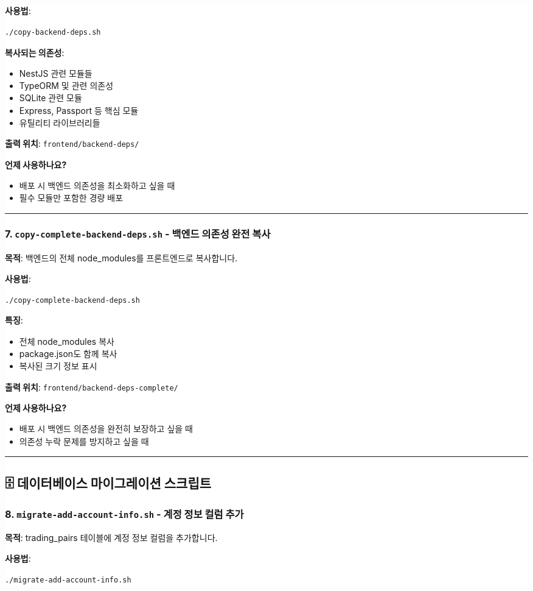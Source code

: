 **사용법**:

```bash
./copy-backend-deps.sh
```

**복사되는 의존성**:

- NestJS 관련 모듈들
- TypeORM 및 관련 의존성
- SQLite 관련 모듈
- Express, Passport 등 핵심 모듈
- 유틸리티 라이브러리들

**출력 위치**: `frontend/backend-deps/`

**언제 사용하나요?**

- 배포 시 백엔드 의존성을 최소화하고 싶을 때
- 필수 모듈만 포함한 경량 배포

---

### 7. `copy-complete-backend-deps.sh` - 백엔드 의존성 완전 복사

**목적**: 백엔드의 전체 node_modules를 프론트엔드로 복사합니다.

**사용법**:

```bash
./copy-complete-backend-deps.sh
```

**특징**:

- 전체 node_modules 복사
- package.json도 함께 복사
- 복사된 크기 정보 표시

**출력 위치**: `frontend/backend-deps-complete/`

**언제 사용하나요?**

- 배포 시 백엔드 의존성을 완전히 보장하고 싶을 때
- 의존성 누락 문제를 방지하고 싶을 때

---

## 🗄️ 데이터베이스 마이그레이션 스크립트

### 8. `migrate-add-account-info.sh` - 계정 정보 컬럼 추가

**목적**: trading_pairs 테이블에 계정 정보 컬럼을 추가합니다.

**사용법**:

```bash
./migrate-add-account-info.sh
```
